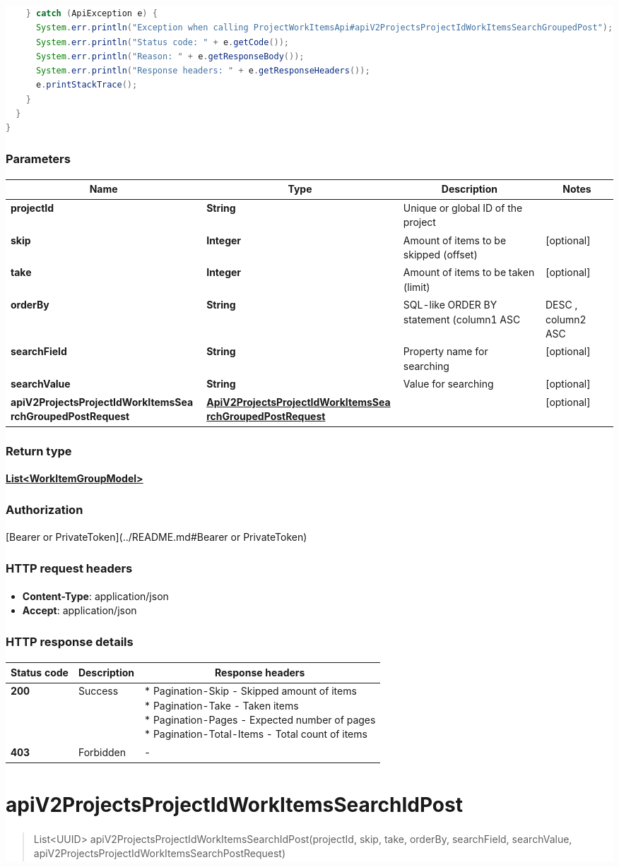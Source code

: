 ```java
    } catch (ApiException e) {
      System.err.println("Exception when calling ProjectWorkItemsApi#apiV2ProjectsProjectIdWorkItemsSearchGroupedPost");
      System.err.println("Status code: " + e.getCode());
      System.err.println("Reason: " + e.getResponseBody());
      System.err.println("Response headers: " + e.getResponseHeaders());
      e.printStackTrace();
    }
  }
}
```

### Parameters

| Name | Type | Description  | Notes |
|------------- | ------------- | ------------- | -------------|
| **projectId** | **String**| Unique or global ID of the project | |
| **skip** | **Integer**| Amount of items to be skipped (offset) | [optional] |
| **take** | **Integer**| Amount of items to be taken (limit) | [optional] |
| **orderBy** | **String**| SQL-like  ORDER BY statement (column1 ASC|DESC , column2 ASC|DESC) | [optional] |
| **searchField** | **String**| Property name for searching | [optional] |
| **searchValue** | **String**| Value for searching | [optional] |
| **apiV2ProjectsProjectIdWorkItemsSearchGroupedPostRequest** | [**ApiV2ProjectsProjectIdWorkItemsSearchGroupedPostRequest**](ApiV2ProjectsProjectIdWorkItemsSearchGroupedPostRequest.md)|  | [optional] |

### Return type

[**List&lt;WorkItemGroupModel&gt;**](WorkItemGroupModel.md)

### Authorization

[Bearer or PrivateToken](../README.md#Bearer or PrivateToken)

### HTTP request headers

 - **Content-Type**: application/json
 - **Accept**: application/json

### HTTP response details
| Status code | Description | Response headers |
|-------------|-------------|------------------|
| **200** | Success |  * Pagination-Skip - Skipped amount of items <br>  * Pagination-Take - Taken items <br>  * Pagination-Pages - Expected number of pages <br>  * Pagination-Total-Items - Total count of items <br>  |
| **403** | Forbidden |  -  |

<a id="apiV2ProjectsProjectIdWorkItemsSearchIdPost"></a>
# **apiV2ProjectsProjectIdWorkItemsSearchIdPost**
> List&lt;UUID&gt; apiV2ProjectsProjectIdWorkItemsSearchIdPost(projectId, skip, take, orderBy, searchField, searchValue, apiV2ProjectsProjectIdWorkItemsSearchPostRequest)

